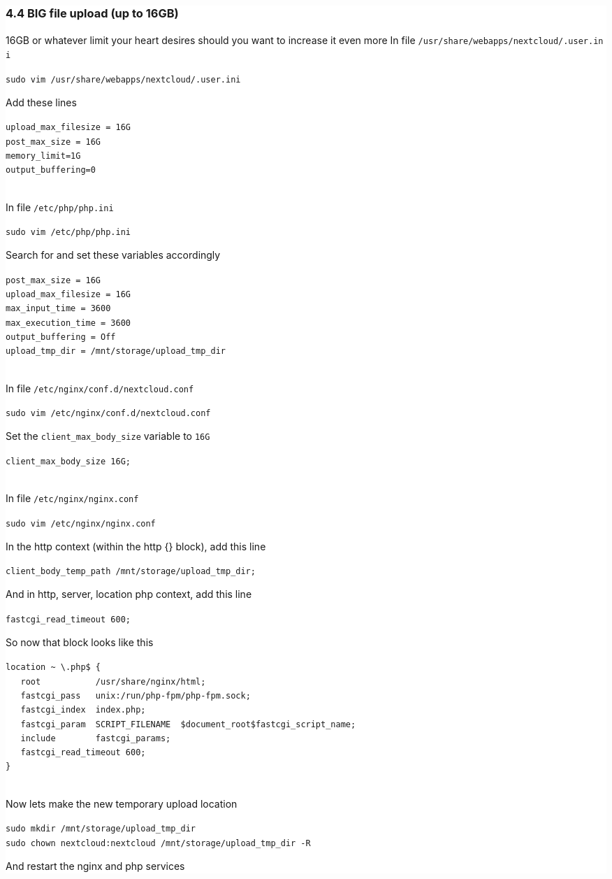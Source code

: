 ### 4.4 BIG file upload (up to 16GB)
16GB or whatever limit your heart desires should you want to increase it even more
In file `/usr/share/webapps/nextcloud/.user.ini`
```
sudo vim /usr/share/webapps/nextcloud/.user.ini 
```
Add these lines
```
upload_max_filesize = 16G
post_max_size = 16G
memory_limit=1G
output_buffering=0
```
\
In file `/etc/php/php.ini`
```
sudo vim /etc/php/php.ini
```
Search for and set these variables accordingly
```
post_max_size = 16G
upload_max_filesize = 16G
max_input_time = 3600
max_execution_time = 3600
output_buffering = Off
upload_tmp_dir = /mnt/storage/upload_tmp_dir
```
\
In file `/etc/nginx/conf.d/nextcloud.conf`
```
sudo vim /etc/nginx/conf.d/nextcloud.conf
```
Set the `client_max_body_size` variable to `16G`
```
client_max_body_size 16G;
```
\
In file `/etc/nginx/nginx.conf`
```
sudo vim /etc/nginx/nginx.conf
```
In the http context (within the http {} block), add this line
```
client_body_temp_path /mnt/storage/upload_tmp_dir;
```
And in http, server, location php context, add this line
```
fastcgi_read_timeout 600;
```
So now that block looks like this
```
location ~ \.php$ {
   root           /usr/share/nginx/html;
   fastcgi_pass   unix:/run/php-fpm/php-fpm.sock;
   fastcgi_index  index.php;
   fastcgi_param  SCRIPT_FILENAME  $document_root$fastcgi_script_name;
   include        fastcgi_params;
   fastcgi_read_timeout 600;
}
```
\
Now lets make the new temporary upload location 
```
sudo mkdir /mnt/storage/upload_tmp_dir
sudo chown nextcloud:nextcloud /mnt/storage/upload_tmp_dir -R
```
And restart the nginx and php services
